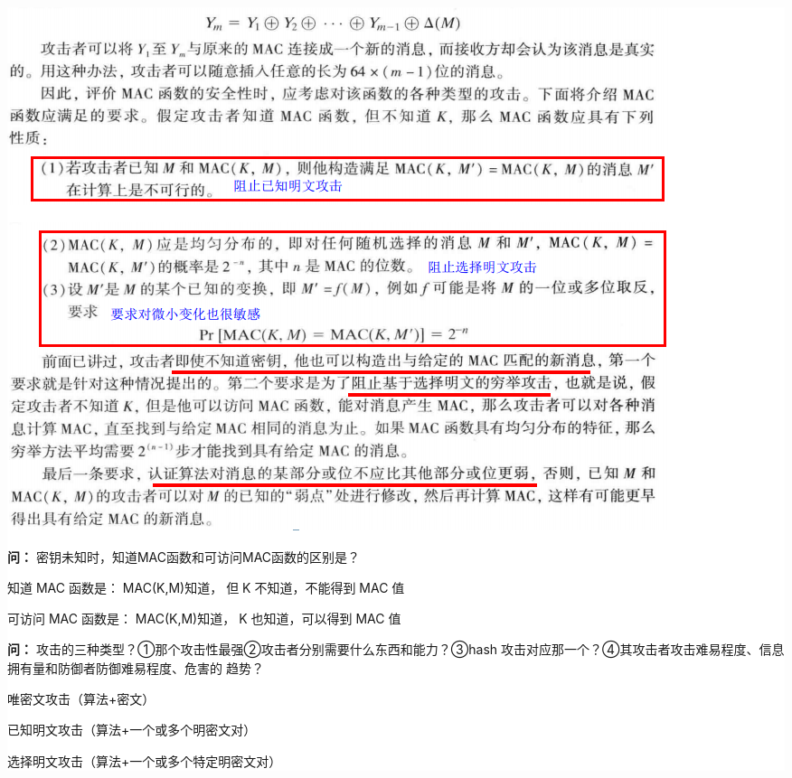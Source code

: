 ![1529414858320](assets/1529414858320.png)

![1529414961480](assets/1529414961480.png)

**问：** 密钥未知时，知道MAC函数和可访问MAC函数的区别是？

知道 MAC 函数是： MAC(K,M)知道， 但 K 不知道，不能得到 MAC 值 

可访问 MAC 函数是： MAC(K,M)知道， K 也知道，可以得到 MAC 值    

**问：** 攻击的三种类型？①那个攻击性最强②攻击者分别需要什么东西和能力？③hash 攻击对应那一个？④其攻击者攻击难易程度、信息拥有量和防御者防御难易程度、危害的 趋势？ 

唯密文攻击（算法+密文） 

已知明文攻击（算法+一个或多个明密文对） 

选择明文攻击（算法+一个或多个特定明密文对）    

